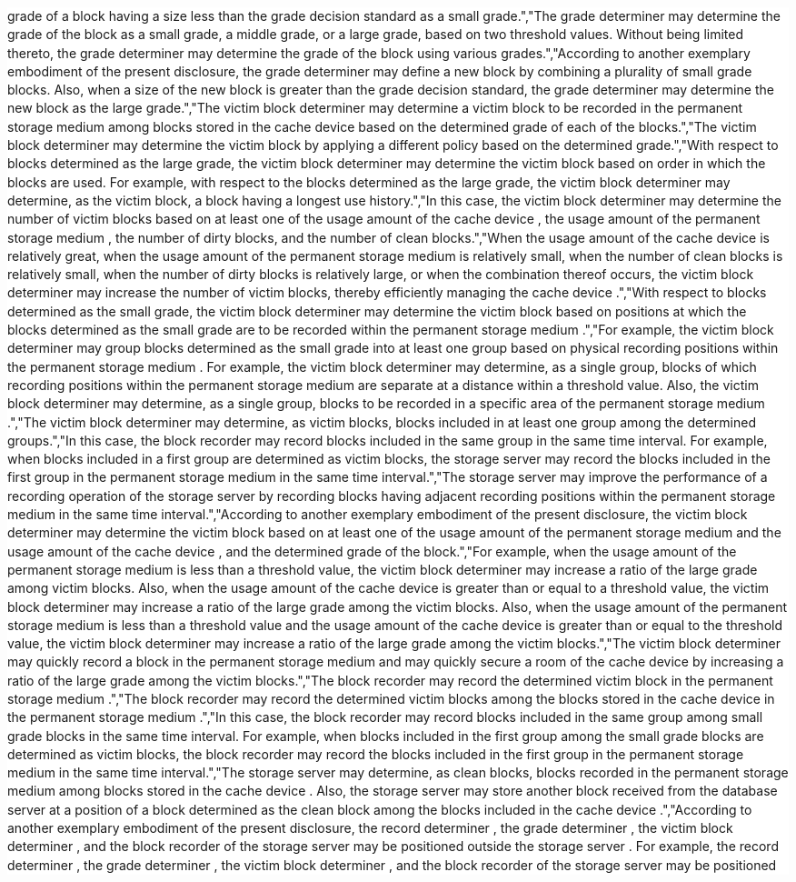 grade of a block having a size less than the grade decision standard as a small grade.","The grade determiner  may determine the grade of the block as a small grade, a middle grade, or a large grade, based on two threshold values. Without being limited thereto, the grade determiner  may determine the grade of the block using various grades.","According to another exemplary embodiment of the present disclosure, the grade determiner  may define a new block by combining a plurality of small grade blocks. Also, when a size of the new block is greater than the grade decision standard, the grade determiner  may determine the new block as the large grade.","The victim block determiner  may determine a victim block to be recorded in the permanent storage medium  among blocks stored in the cache device  based on the determined grade of each of the blocks.","The victim block determiner  may determine the victim block by applying a different policy based on the determined grade.","With respect to blocks determined as the large grade, the victim block determiner  may determine the victim block based on order in which the blocks are used. For example, with respect to the blocks determined as the large grade, the victim block determiner  may determine, as the victim block, a block having a longest use history.","In this case, the victim block determiner  may determine the number of victim blocks based on at least one of the usage amount of the cache device , the usage amount of the permanent storage medium , the number of dirty blocks, and the number of clean blocks.","When the usage amount of the cache device  is relatively great, when the usage amount of the permanent storage medium  is relatively small, when the number of clean blocks is relatively small, when the number of dirty blocks is relatively large, or when the combination thereof occurs, the victim block determiner  may increase the number of victim blocks, thereby efficiently managing the cache device .","With respect to blocks determined as the small grade, the victim block determiner  may determine the victim block based on positions at which the blocks determined as the small grade are to be recorded within the permanent storage medium .","For example, the victim block determiner  may group blocks determined as the small grade into at least one group based on physical recording positions within the permanent storage medium . For example, the victim block determiner  may determine, as a single group, blocks of which recording positions within the permanent storage medium  are separate at a distance within a threshold value. Also, the victim block determiner  may determine, as a single group, blocks to be recorded in a specific area of the permanent storage medium .","The victim block determiner  may determine, as victim blocks, blocks included in at least one group among the determined groups.","In this case, the block recorder  may record blocks included in the same group in the same time interval. For example, when blocks included in a first group are determined as victim blocks, the storage server  may record the blocks included in the first group in the permanent storage medium  in the same time interval.","The storage server  may improve the performance of a recording operation of the storage server  by recording blocks having adjacent recording positions within the permanent storage medium  in the same time interval.","According to another exemplary embodiment of the present disclosure, the victim block determiner  may determine the victim block based on at least one of the usage amount of the permanent storage medium  and the usage amount of the cache device , and the determined grade of the block.","For example, when the usage amount of the permanent storage medium  is less than a threshold value, the victim block determiner  may increase a ratio of the large grade among victim blocks. Also, when the usage amount of the cache device  is greater than or equal to a threshold value, the victim block determiner  may increase a ratio of the large grade among the victim blocks. Also, when the usage amount of the permanent storage medium  is less than a threshold value and the usage amount of the cache device  is greater than or equal to the threshold value, the victim block determiner  may increase a ratio of the large grade among the victim blocks.","The victim block determiner  may quickly record a block in the permanent storage medium  and may quickly secure a room of the cache device  by increasing a ratio of the large grade among the victim blocks.","The block recorder  may record the determined victim block in the permanent storage medium .","The block recorder  may record the determined victim blocks among the blocks stored in the cache device  in the permanent storage medium .","In this case, the block recorder  may record blocks included in the same group among small grade blocks in the same time interval. For example, when blocks included in the first group among the small grade blocks are determined as victim blocks, the block recorder  may record the blocks included in the first group in the permanent storage medium  in the same time interval.","The storage server  may determine, as clean blocks, blocks recorded in the permanent storage medium  among blocks stored in the cache device . Also, the storage server  may store another block received from the database server  at a position of a block determined as the clean block among the blocks included in the cache device .","According to another exemplary embodiment of the present disclosure, the record determiner , the grade determiner , the victim block determiner , and the block recorder  of the storage server  may be positioned outside the storage server . For example, the record determiner , the grade determiner , the victim block determiner , and the block recorder  of the storage server  may be positioned